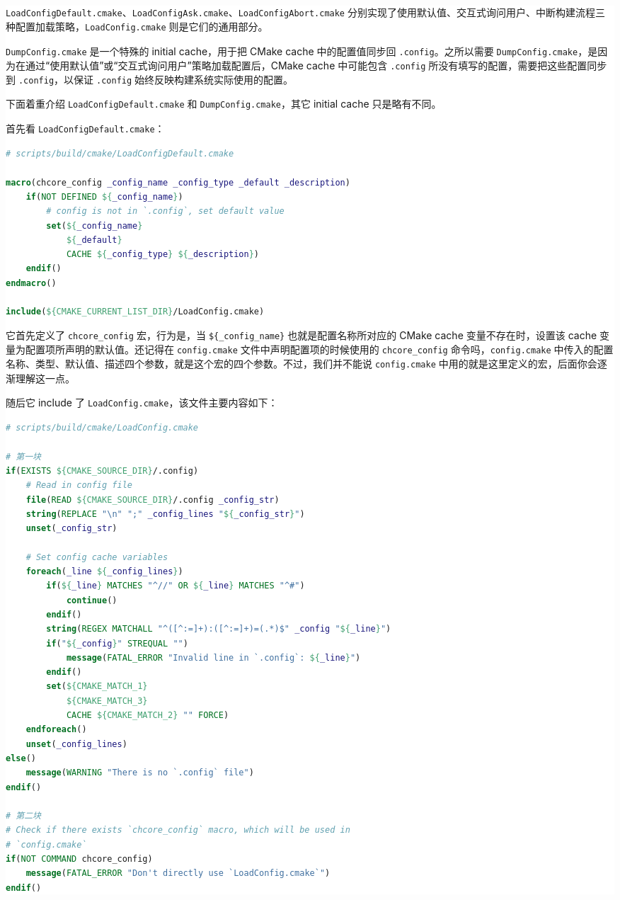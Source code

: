 `LoadConfigDefault.cmake`、`LoadConfigAsk.cmake`、`LoadConfigAbort.cmake` 分别实现了使用默认值、交互式询问用户、中断构建流程三种配置加载策略，`LoadConfig.cmake` 则是它们的通用部分。

`DumpConfig.cmake` 是一个特殊的 initial cache，用于把 CMake cache 中的配置值同步回 `.config`。之所以需要 `DumpConfig.cmake`，是因为在通过“使用默认值”或“交互式询问用户”策略加载配置后，CMake cache 中可能包含 `.config` 所没有填写的配置，需要把这些配置同步到 `.config`，以保证 `.config` 始终反映构建系统实际使用的配置。

下面着重介绍 `LoadConfigDefault.cmake` 和 `DumpConfig.cmake`，其它 initial cache 只是略有不同。

首先看 `LoadConfigDefault.cmake`：

```cmake
# scripts/build/cmake/LoadConfigDefault.cmake

macro(chcore_config _config_name _config_type _default _description)
    if(NOT DEFINED ${_config_name})
        # config is not in `.config`, set default value
        set(${_config_name}
            ${_default}
            CACHE ${_config_type} ${_description})
    endif()
endmacro()

include(${CMAKE_CURRENT_LIST_DIR}/LoadConfig.cmake)
```

它首先定义了 `chcore_config` 宏，行为是，当 `${_config_name}` 也就是配置名称所对应的 CMake cache 变量不存在时，设置该 cache 变量为配置项所声明的默认值。还记得在 `config.cmake` 文件中声明配置项的时候使用的 `chcore_config` 命令吗，`config.cmake` 中传入的配置名称、类型、默认值、描述四个参数，就是这个宏的四个参数。不过，我们并不能说 `config.cmake` 中用的就是这里定义的宏，后面你会逐渐理解这一点。

随后它 include 了 `LoadConfig.cmake`，该文件主要内容如下：

```cmake
# scripts/build/cmake/LoadConfig.cmake

# 第一块
if(EXISTS ${CMAKE_SOURCE_DIR}/.config)
    # Read in config file
    file(READ ${CMAKE_SOURCE_DIR}/.config _config_str)
    string(REPLACE "\n" ";" _config_lines "${_config_str}")
    unset(_config_str)

    # Set config cache variables
    foreach(_line ${_config_lines})
        if(${_line} MATCHES "^//" OR ${_line} MATCHES "^#")
            continue()
        endif()
        string(REGEX MATCHALL "^([^:=]+):([^:=]+)=(.*)$" _config "${_line}")
        if("${_config}" STREQUAL "")
            message(FATAL_ERROR "Invalid line in `.config`: ${_line}")
        endif()
        set(${CMAKE_MATCH_1}
            ${CMAKE_MATCH_3}
            CACHE ${CMAKE_MATCH_2} "" FORCE)
    endforeach()
    unset(_config_lines)
else()
    message(WARNING "There is no `.config` file")
endif()

# 第二块
# Check if there exists `chcore_config` macro, which will be used in
# `config.cmake`
if(NOT COMMAND chcore_config)
    message(FATAL_ERROR "Don't directly use `LoadConfig.cmake`")
endif()

```